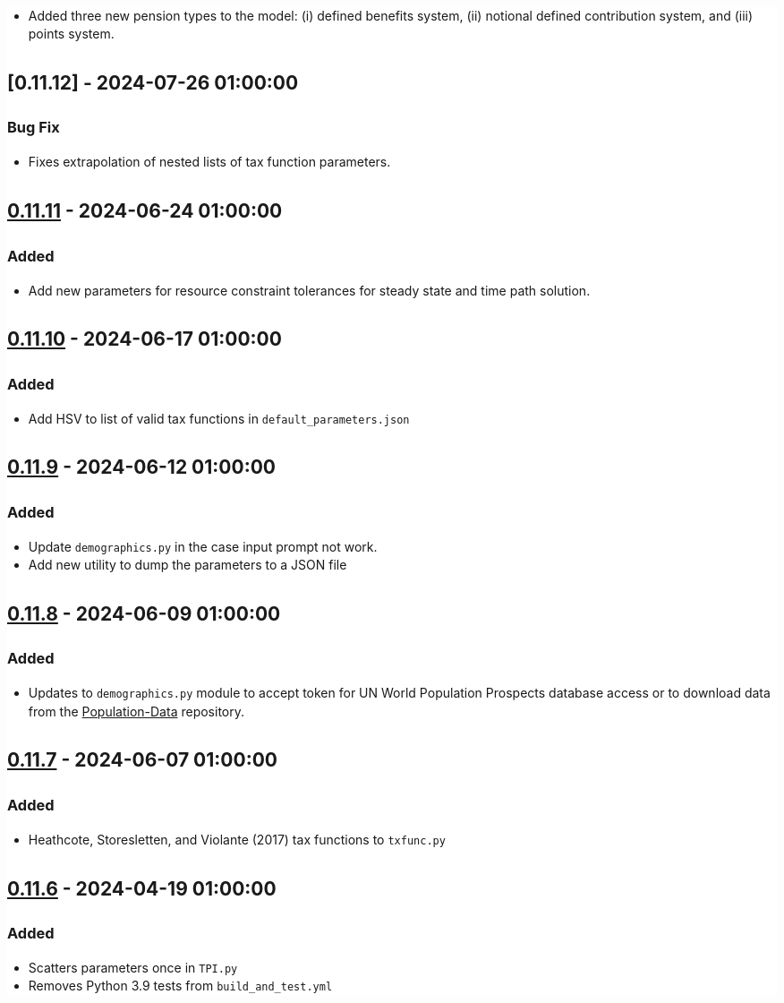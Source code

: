 - Added three new pension types to the model: (i) defined benefits system, (ii) notional defined contribution system, and (iii) points system.

## [0.11.12] - 2024-07-26 01:00:00

### Bug Fix

- Fixes extrapolation of nested lists of tax function parameters.

## [0.11.11] - 2024-06-24 01:00:00

### Added

- Add new parameters for resource constraint tolerances for steady state and time path solution.

## [0.11.10] - 2024-06-17 01:00:00

### Added

- Add HSV to list of valid tax functions in `default_parameters.json`


## [0.11.9] - 2024-06-12 01:00:00

### Added

- Update `demographics.py` in the case input prompt not work.
- Add new utility to dump the parameters to a JSON file


## [0.11.8] - 2024-06-09 01:00:00

### Added

- Updates to `demographics.py` module to accept token for UN World Population Prospects database access or to download data from the [Population-Data](https://github.com/EAPD-DRB/Population-Data) repository.

## [0.11.7] - 2024-06-07 01:00:00

### Added

- Heathcote, Storesletten, and Violante (2017) tax functions to `txfunc.py`

## [0.11.6] - 2024-04-19 01:00:00

### Added

- Scatters parameters once in `TPI.py`
- Removes Python 3.9 tests from `build_and_test.yml`


[0.13.2]: https://github.com/PSLmodels/OG-Core/compare/v0.13.1...v0.13.2
[0.13.1]: https://github.com/PSLmodels/OG-Core/compare/v0.13.0...v0.13.1
[0.13.0]: https://github.com/PSLmodels/OG-Core/compare/v0.12.0...v0.13.0
[0.12.0]: https://github.com/PSLmodels/OG-Core/compare/v0.11.17...v0.12.0
[0.11.17]: https://github.com/PSLmodels/OG-Core/compare/v0.11.16...v0.11.17
[0.11.16]: https://github.com/PSLmodels/OG-Core/compare/v0.11.15...v0.11.16
[0.11.15]: https://github.com/PSLmodels/OG-Core/compare/v0.11.14...v0.11.15
[0.11.14]: https://github.com/PSLmodels/OG-Core/compare/v0.11.13...v0.11.14
[0.11.13]: https://github.com/PSLmodels/OG-Core/compare/v0.11.11...v0.11.13
[0.11.11]: https://github.com/PSLmodels/OG-Core/compare/v0.11.10...v0.11.11
[0.11.10]: https://github.com/PSLmodels/OG-Core/compare/v0.11.9...v0.11.10
[0.11.9]: https://github.com/PSLmodels/OG-Core/compare/v0.11.8...v0.11.9
[0.11.8]: https://github.com/PSLmodels/OG-Core/compare/v0.11.7...v0.11.8
[0.11.7]: https://github.com/PSLmodels/OG-Core/compare/v0.11.6...v0.11.7
[0.11.6]: https://github.com/PSLmodels/OG-Core/compare/v0.11.5...v0.11.6
[0.11.5]: https://github.com/PSLmodels/OG-Core/compare/v0.11.4...v0.11.5
[0.11.4]: https://github.com/PSLmodels/OG-Core/compare/v0.11.3...v0.11.4
[0.11.3]: https://github.com/PSLmodels/OG-Core/compare/v0.11.2...v0.11.3
[0.11.2]: https://github.com/PSLmodels/OG-Core/compare/v0.11.1...v0.11.2
[0.11.1]: https://github.com/PSLmodels/OG-Core/compare/v0.11.0...v0.11.1
[0.11.0]: https://github.com/PSLmodels/OG-Core/compare/v0.10.10...v0.11.0
[0.10.10]: https://github.com/PSLmodels/OG-Core/compare/v0.10.9...v0.10.10
[0.10.9]: https://github.com/PSLmodels/OG-Core/compare/v0.10.8...v0.10.9
[0.10.8]: https://github.com/PSLmodels/OG-Core/compare/v0.10.7...v0.10.8
[0.10.7]: https://github.com/PSLmodels/OG-Core/compare/v0.10.6...v0.10.7
[0.10.6]: https://github.com/PSLmodels/OG-Core/compare/v0.10.5...v0.10.6
[0.10.5]: https://github.com/PSLmodels/OG-Core/compare/v0.10.4...v0.10.5
[0.10.4]: https://github.com/PSLmodels/OG-Core/compare/v0.10.3...v0.10.4
[0.10.3]: https://github.com/PSLmodels/OG-Core/compare/v0.10.2...v0.10.3
[0.10.2]: https://github.com/PSLmodels/OG-Core/compare/v0.10.1...v0.10.2
[0.10.1]: https://github.com/PSLmodels/OG-Core/compare/v0.10.0...v0.10.1
[0.10.0]: https://github.com/PSLmodels/OG-Core/compare/v0.9.2...v0.10.0
[0.9.2]: https://github.com/PSLmodels/OG-Core/compare/v0.9.1...v0.9.2
[0.9.1]: https://github.com/PSLmodels/OG-Core/compare/v0.9.0...v0.9.1
[0.9.0]: https://github.com/PSLmodels/OG-Core/compare/v0.8.2...v0.9.0
[0.8.2]: https://github.com/PSLmodels/OG-Core/compare/v0.8.1...v0.8.2
[0.8.1]: https://github.com/PSLmodels/OG-Core/compare/v0.8.0...v0.8.1
[0.8.0]: https://github.com/PSLmodels/OG-Core/compare/v0.7.0...v0.8.0